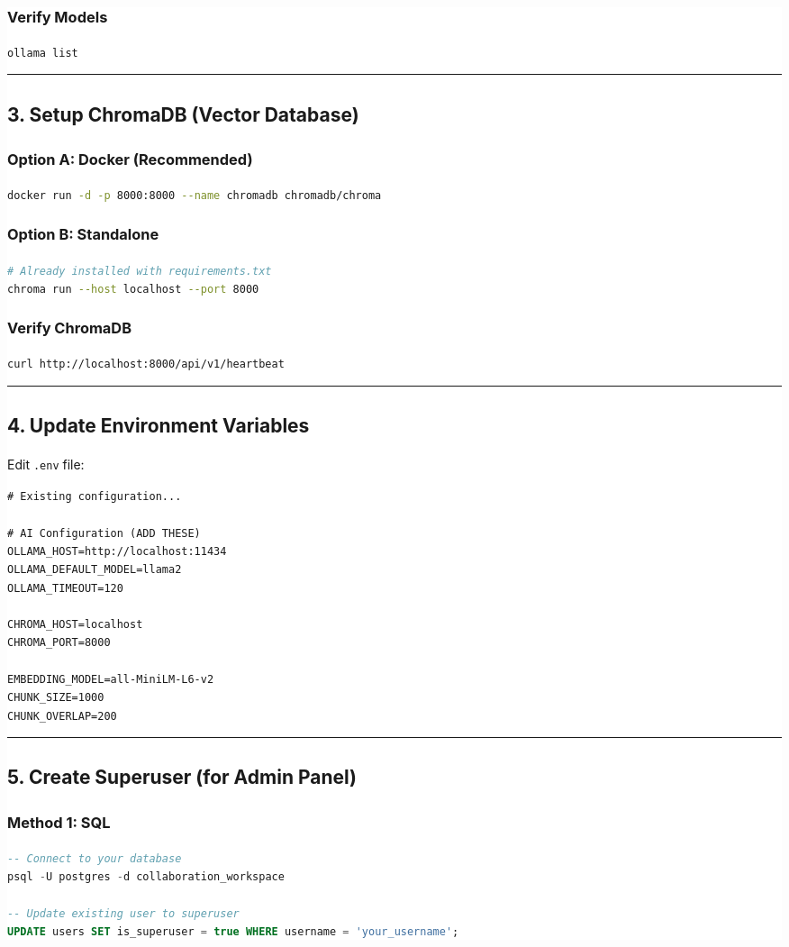 ### Verify Models
```bash
ollama list
```

---

## 3. Setup ChromaDB (Vector Database)

### Option A: Docker (Recommended)
```bash
docker run -d -p 8000:8000 --name chromadb chromadb/chroma
```

### Option B: Standalone
```bash
# Already installed with requirements.txt
chroma run --host localhost --port 8000
```

### Verify ChromaDB
```bash
curl http://localhost:8000/api/v1/heartbeat
```

---

## 4. Update Environment Variables

Edit `.env` file:

```env
# Existing configuration...

# AI Configuration (ADD THESE)
OLLAMA_HOST=http://localhost:11434
OLLAMA_DEFAULT_MODEL=llama2
OLLAMA_TIMEOUT=120

CHROMA_HOST=localhost
CHROMA_PORT=8000

EMBEDDING_MODEL=all-MiniLM-L6-v2
CHUNK_SIZE=1000
CHUNK_OVERLAP=200
```

---

## 5. Create Superuser (for Admin Panel)

### Method 1: SQL
```sql
-- Connect to your database
psql -U postgres -d collaboration_workspace

-- Update existing user to superuser
UPDATE users SET is_superuser = true WHERE username = 'your_username';
```
